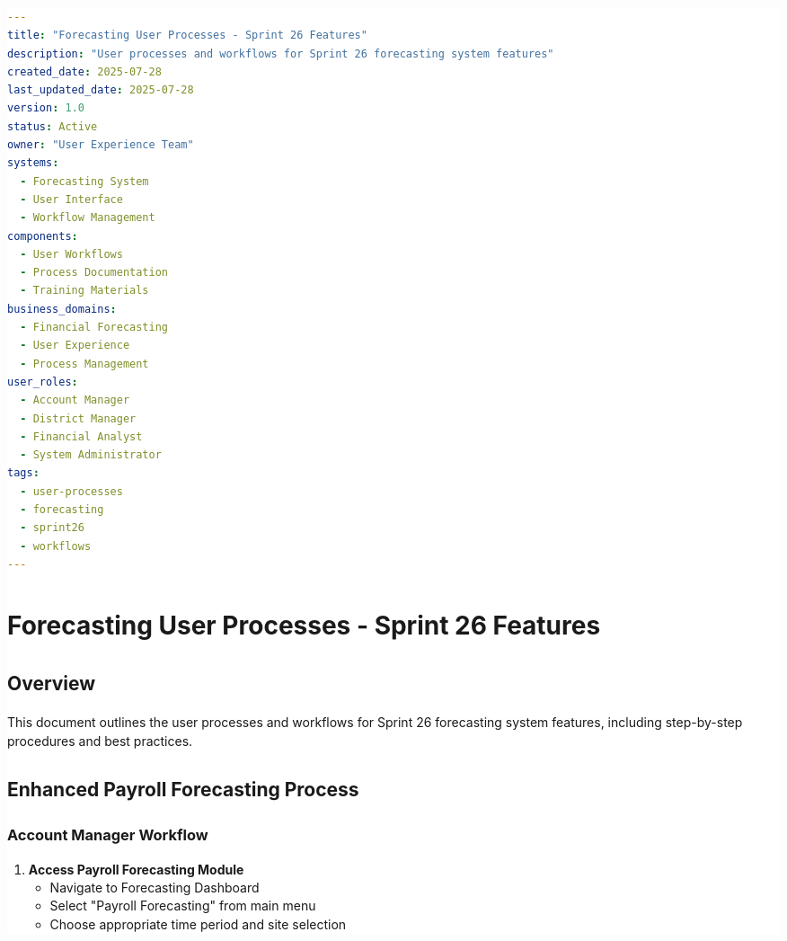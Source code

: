 ```yaml
---
title: "Forecasting User Processes - Sprint 26 Features"
description: "User processes and workflows for Sprint 26 forecasting system features"
created_date: 2025-07-28
last_updated_date: 2025-07-28
version: 1.0
status: Active
owner: "User Experience Team"
systems:
  - Forecasting System
  - User Interface
  - Workflow Management
components:
  - User Workflows
  - Process Documentation
  - Training Materials
business_domains:
  - Financial Forecasting
  - User Experience
  - Process Management
user_roles:
  - Account Manager
  - District Manager
  - Financial Analyst
  - System Administrator
tags:
  - user-processes
  - forecasting
  - sprint26
  - workflows
---
```


# Forecasting User Processes - Sprint 26 Features

## Overview

This document outlines the user processes and workflows for Sprint 26 forecasting system features, including step-by-step procedures and best practices.

## Enhanced Payroll Forecasting Process

### Account Manager Workflow
1. **Access Payroll Forecasting Module**
   - Navigate to Forecasting Dashboard
   - Select "Payroll Forecasting" from main menu
   - Choose appropriate time period and site selection
